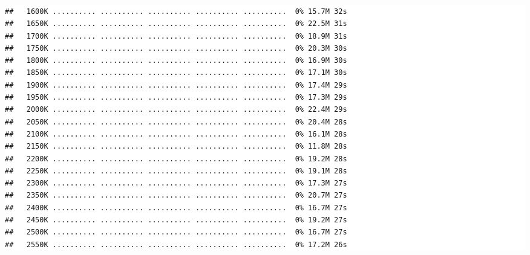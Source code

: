     ##   1600K .......... .......... .......... .......... ..........  0% 15.7M 32s
    ##   1650K .......... .......... .......... .......... ..........  0% 22.5M 31s
    ##   1700K .......... .......... .......... .......... ..........  0% 18.9M 31s
    ##   1750K .......... .......... .......... .......... ..........  0% 20.3M 30s
    ##   1800K .......... .......... .......... .......... ..........  0% 16.9M 30s
    ##   1850K .......... .......... .......... .......... ..........  0% 17.1M 30s
    ##   1900K .......... .......... .......... .......... ..........  0% 17.4M 29s
    ##   1950K .......... .......... .......... .......... ..........  0% 17.3M 29s
    ##   2000K .......... .......... .......... .......... ..........  0% 22.4M 29s
    ##   2050K .......... .......... .......... .......... ..........  0% 20.4M 28s
    ##   2100K .......... .......... .......... .......... ..........  0% 16.1M 28s
    ##   2150K .......... .......... .......... .......... ..........  0% 11.8M 28s
    ##   2200K .......... .......... .......... .......... ..........  0% 19.2M 28s
    ##   2250K .......... .......... .......... .......... ..........  0% 19.1M 28s
    ##   2300K .......... .......... .......... .......... ..........  0% 17.3M 27s
    ##   2350K .......... .......... .......... .......... ..........  0% 20.7M 27s
    ##   2400K .......... .......... .......... .......... ..........  0% 16.7M 27s
    ##   2450K .......... .......... .......... .......... ..........  0% 19.2M 27s
    ##   2500K .......... .......... .......... .......... ..........  0% 16.7M 27s
    ##   2550K .......... .......... .......... .......... ..........  0% 17.2M 26s